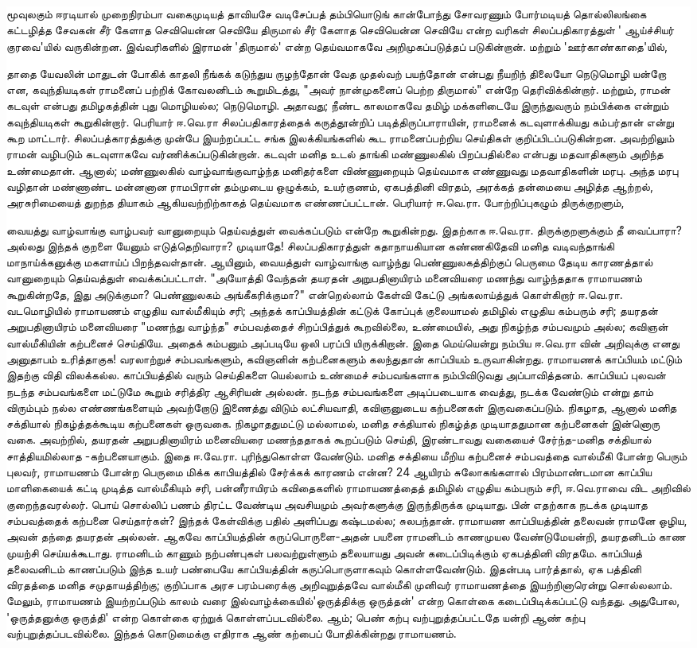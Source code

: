 மூவுலகும் ஈரடியால் முறைநிரம்பா வகைமுடியத்
தாவியசே வடிசேப்பத் தம்பியொடுங் கான்போந்து
சோவரணும் போர்மடியத் தொல்லிலங்கை கட்டழித்த
சேவகன் சீர் கேளாத செவியென்ன செவியே
திருமால் சீர் கேளாத செவியென்ன செவியே
என்ற வரிகள் சிலப்பதிகாரத்துள் ' ஆய்ச்சியர் குரவை'யில் வருகின்றன. இவ்வரிகளில் இராமன் 'திருமால்' என்ற தெய்வமாகவே அறிமுகப்படுத்தப் படுகின்றான். மற்றும் 'ஊர்காண்காதை'யில்,

தாதை யேவலின் மாதுடன் போகிக்
காதலி நீங்கக் கடுந்துய ருழந்தோன்
வேத முதல்வற் பயந்தோன் என்பது
நீயறிந் திலையோ நெடுமொழி யன்றோ
என, கவுந்தியடிகள் ராமனைப் பற்றிக் கோவலனிடம் கூறுமிடத்து, "அவர் நான்முகனைப் பெற்ற திருமால்" என்றே தெரிவிக்கின்றார். மற்றும், ராமன் கடவுள் என்பது தமிழகத்தின் புது மொழியல்ல; நெடுமொழி. அதாவது; நீண்ட காலமாகவே தமிழ் மக்களிடையே இருந்துவரும் நம்பிக்கை என்றும் கவுந்தியடிகள் கூறுகின்றார்.
பெரியார் ஈ.வெ.ரா சிலப்பதிகாரத்தைக் கருத்தூன்றிப் படித்திருப்பாராயின், ராமனைக் கடவுளாக்கியது கம்பர்தான் என்று கூற மாட்டார்.
சிலப்பத்காரத்துக்கு முன்பே இயற்றப்பட்ட சங்க இலக்கியங்களில் கூட ராமனைப்பற்றிய செய்திகள் குறிப்பிடப்படுகின்றன. அவற்றிலும் ராமன் வழிபடும் கடவுளாகவே வர்ணிக்கப்படுகின்றான்.
கடவுள் மனித உடல் தாங்கி மண்ணுலகில் பிறப்பதில்லை என்பது மதவாதிகளும் அறிந்த உண்மைதான். ஆனால்; மண்ணுலகில் வாழ்வாங்குவாழ்ந்த மனிதர்களை விண்ணுறையும் தெய்வமாக எண்ணுவது மதவாதிகளின் மரபு. அந்த மரபு வழிதான் மண்ணாண்ட மன்னனான ராமபிரான் தம்முடைய ஒழுக்கம், உயர்குணம், ஏகபத்தினி விரதம், அரக்கத் தன்மையை அழித்த ஆற்றல், அரசுரிமையைத் துறந்த தியாகம் ஆகியவற்றிற்காகத் தெய்வமாக எண்ணப்பட்டான். பெரியார் ஈ.வெ.ரா. போற்றிப்புகழும் திருக்குறளும்,

வையத்து வாழ்வாங்கு வாழ்பவர் வானுறையும்
தெய்வத்துள் வைக்கப்படும்
என்றே கூறுகின்றது. இதற்காக ஈ.வெ.ரா. திருக்குறளுக்கும் தீ வைப்பாரா? அல்லது இந்தக் குறளை யேனும் எடுத்தெறிவாரா? முடியாதே!
சிலப்பதிகாரத்துள் கதாநாயகியான கண்ணகிதேவி மனித வடிவந்தாங்கி மாநாய்க்கனுக்கு மகளாய்ப் பிறந்தவள்தான். ஆயினும், வையத்துள் வாழ்வாங்கு வாழ்ந்து பெண்ணுலகத்திற்குப் பெருமை தேடிய காரணத்தால் வானுறையும் தெய்வத்துள் வைக்கப்பட்டாள்.
"அயோத்தி வேந்தன் தயரதன் அறுபதினாயிரம் மனைவியரை மணந்து வாழ்ந்ததாக ராமாயணம் கூறுகின்றதே, இது அடுக்குமா? பெண்ணுலகம் அங்கீகரிக்குமா?" என்றெல்லாம் கேள்வி கேட்டு அங்கலாய்த்துக் கொள்கிறார் ஈ.வெ.ரா. வடமொழியில் ராமாயணம் எழுதிய வால்மீகியும் சரி; அந்தக் காப்பியத்தின் கட்டுக் கோப்புக் குலையாமல் தமிழில் எழுதிய கம்பரும் சரி; தயரதன் அறுபதினாயிரம் மனைவியரை "மணந்து வாழ்ந்த" சம்பவத்தைச் சிறப்பித்துக் கூறவில்லை, உண்மையில், அது நிகழ்ந்த சம்பவமும் அல்ல; கவிஞன் வால்மீகியின் கற்பனைச் செய்தியே. அதைக் கம்பனும் அப்படியே ஒலி பரப்பி யிருக்கிறான். இதை மெய்யென்று நம்பிய ஈ.வெ.ரா வின் அறிவுக்கு எனது அனுதாபம் உரித்தாகுக!
வரலாற்றுச் சம்பவங்களும், கவிஞனின் கற்பனைகளும் கலந்துதான் காப்பியம் உருவாகின்றது. ராமாயணக் காப்பியம் மட்டும் இதற்கு விதி விலக்கல்ல. காப்பியத்தில் வரும் செய்திகளை யெல்லாம் உண்மைச் சம்பவங்களாக நம்பிவிடுவது அப்பாவித்தனம். காப்பியப் புலவன் நடந்த சம்பவங்களை மட்டுமே கூறும் சரித்திர ஆசிரியன் அல்லன். நடந்த சம்பவங்களை அடிப்படையாக வைத்து, நடக்க வேண்டும் என்று தாம் விரும்பும் நல்ல எண்ணங்களையும் அவற்றோடு இணைத்து விடும் லட்சியவாதி,
கவிஞனுடைய கற்பனைகள் இருவகைப்படும்.
நிகழாத, ஆனால் மனித சக்தியால் நிகழ்த்தக்கூடிய கற்பனைகள் ஒருவகை. நிகழாததுமட்டு மல்லாமல், மனித சக்தியால் நிகழ்த்த முடியாததுமான கற்பனைகள் இன்னொரு வகை. அவற்றில், தயரதன் அறுபதினாயிரம் மனைவியரை மணந்ததாகக் கூறப்படும் செய்தி, இரண்டாவது வகையைச் சேர்ந்த-மனித சக்தியால் சாத்தியமில்லாத -கற்பனையாகும். இதை ஈ.வே.ரா. புரிந்துகொள்ள வேண்டும். மனித சக்தியை மீறிய கற்பனைச் சம்பவத்தை வால்மீகி போன்ற பெரும் புலவர், ராமாயணம் போன்ற பெருமை மிக்க காபியத்தில் சேர்க்கக் காரணம் என்ன?
24 ஆயிரம் சுலோகங்களால் பிரம்மாண்டமான காப்பிய மாளிகையைக் கட்டி முடித்த வால்மீகியும் சரி, பன்னீராயிரம் கவிதைகளில் ராமாயணத்தைத் தமிழில் எழுதிய கம்பரும் சரி, ஈ.வெ.ராவை விட அறிவில் குறைந்தவரல்லர். பொய் சொல்லிப் பணம் திரட்ட வேண்டிய அவசியமும் அவர்களுக்கு இருந்திருக்க முடியாது.
பின் எதற்காக நடக்க முடியாத சம்பவத்தைக் கற்பனை செய்தார்கள்? இந்தக் கேள்விக்கு பதில் அளிப்பது கஷ்டமல்ல; சுலபந்தான்.
ராமாயண காப்பியத்தின் தலைவன் ராமனே ஒழிய, அவன் தந்தை தயரதன் அல்லன். ஆகவே காப்பியத்தின் கருப்பொருளை-அதன் பயனை ராமனிடம் காணமுயல வேண்டுமேயன்றி, தயரதனிடம் காண முயற்சி செய்யக்கூடாது.
ராமனிடம் காணும் நற்பண்புகள் பலவற்றுள்ளும் தலையாயது அவன் கடைப்பிடிக்கும் ஏகபத்தினி விரதமே. காப்பியத் தலைவனிடம் காணப்படும் இந்த உயர் பண்பையே காப்பியத்தின் கருப்பொருளாகவும் கொள்ளவேண்டும். இதன்படி பார்த்தால், ஏக பத்தினி விரதத்தை மனித சமுதாயத்திற்கு; குறிப்பாக அரச பரம்பரைக்கு அறிவுறுத்தவே வால்மீகி முனிவர் ராமாயணத்தை இயற்றினாரென்று சொல்லலாம்.
மேலும், ராமாயணம் இயற்றப்படும் காலம் வரை இல்வாழ்க்கையில்'ஒருத்திக்கு ஒருத்தன்' என்ற கொள்கை கடைப்பிடிக்கப்பட்டு வந்தது. அதுபோல, 'ஒருத்தனுக்கு ஒருத்தி' என்ற கொள்கை ஏற்றுக் கொள்ளப்படவில்லை. ஆம்; பெண் கற்பு வற்புறுத்தப்பட்டதே யன்றி ஆண் கற்பு வற்புறுத்தப்படவில்லை. இந்தக் கொடுமைக்கு எதிராக ஆண் கற்பைப் போதிக்கின்றது ராமாயணம்.